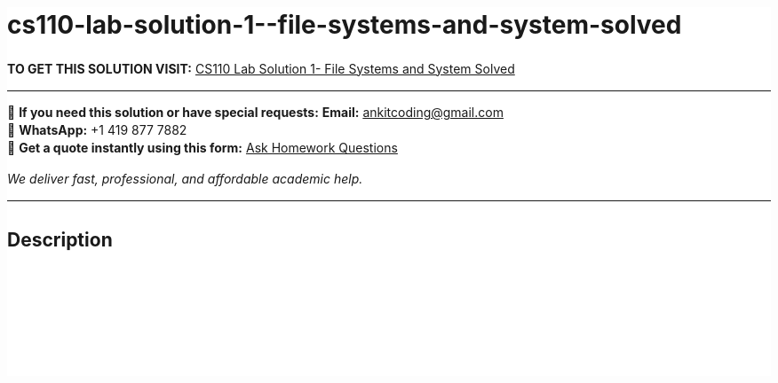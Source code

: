 # cs110-lab-solution-1--file-systems-and-system-solved
**TO GET THIS SOLUTION VISIT:** [CS110 Lab Solution 1- File Systems and System Solved](https://www.ankitcodinghub.com/product/cs110-lab-solution-1-file-systems-and-system-solved/)


---

📩 **If you need this solution or have special requests:** **Email:** ankitcoding@gmail.com  
📱 **WhatsApp:** +1 419 877 7882  
📄 **Get a quote instantly using this form:** [Ask Homework Questions](https://www.ankitcodinghub.com/services/ask-homework-questions/)

*We deliver fast, professional, and affordable academic help.*

---

<h2>Description</h2>



<div class="kk-star-ratings kksr-auto kksr-align-center kksr-valign-top" data-payload="{&quot;align&quot;:&quot;center&quot;,&quot;id&quot;:&quot;113693&quot;,&quot;slug&quot;:&quot;default&quot;,&quot;valign&quot;:&quot;top&quot;,&quot;ignore&quot;:&quot;&quot;,&quot;reference&quot;:&quot;auto&quot;,&quot;class&quot;:&quot;&quot;,&quot;count&quot;:&quot;1&quot;,&quot;legendonly&quot;:&quot;&quot;,&quot;readonly&quot;:&quot;&quot;,&quot;score&quot;:&quot;5&quot;,&quot;starsonly&quot;:&quot;&quot;,&quot;best&quot;:&quot;5&quot;,&quot;gap&quot;:&quot;4&quot;,&quot;greet&quot;:&quot;Rate this product&quot;,&quot;legend&quot;:&quot;5\/5 - (1 vote)&quot;,&quot;size&quot;:&quot;24&quot;,&quot;title&quot;:&quot;CS110  Lab Solution 1- File Systems and System Solved&quot;,&quot;width&quot;:&quot;138&quot;,&quot;_legend&quot;:&quot;{score}\/{best} - ({count} {votes})&quot;,&quot;font_factor&quot;:&quot;1.25&quot;}">

<div class="kksr-stars">

<div class="kksr-stars-inactive">
            <div class="kksr-star" data-star="1" style="padding-right: 4px">


<div class="kksr-icon" style="width: 24px; height: 24px;"></div>
        </div>
            <div class="kksr-star" data-star="2" style="padding-right: 4px">


<div class="kksr-icon" style="width: 24px; height: 24px;"></div>
        </div>
            <div class="kksr-star" data-star="3" style="padding-right: 4px">


<div class="kksr-icon" style="width: 24px; height: 24px;"></div>
        </div>
            <div class="kksr-star" data-star="4" style="padding-right: 4px">


<div class="kksr-icon" style="width: 24px; height: 24px;"></div>
        </div>
            <div class="kksr-star" data-star="5" style="padding-right: 4px">


<div class="kksr-icon" style="width: 24px; height: 24px;"></div>
        </div>
    </div>
